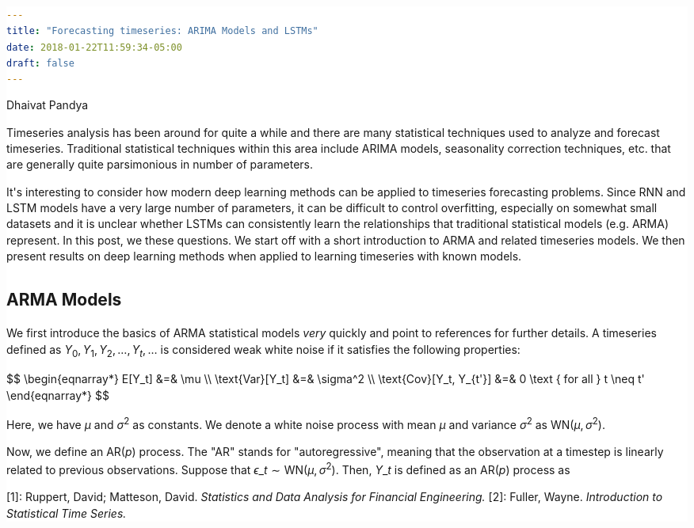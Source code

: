 ```yaml
---
title: "Forecasting timeseries: ARIMA Models and LSTMs"
date: 2018-01-22T11:59:34-05:00
draft: false 
---
```


<style>
header .bg-black {
  display: none;
}

footer {
  display: none;
}
</style>

Dhaivat Pandya

Timeseries analysis has been around for quite a while and there are many statistical techniques used to analyze and forecast timeseries. Traditional statistical techniques within this area include ARIMA models, seasonality correction techniques, etc. that are generally quite parsimonious in number of parameters. 

It's interesting to consider how modern deep learning methods can be applied to timeseries forecasting problems. Since RNN and LSTM models have a very large number of parameters, it can be difficult to control overfitting, especially on somewhat small datasets and it is unclear whether LSTMs can consistently learn the relationships that traditional statistical models (e.g. ARMA) represent. In this post, we these questions. We start off with a short introduction to ARMA and related timeseries models. We then present results on deep learning methods when applied to learning timeseries with known models.

## ARMA Models

We first introduce the basics of ARMA statistical models *very* quickly and point to references for further details. A timeseries defined as $Y_0, Y_1, Y_2, \ldots, Y_t, \ldots$ is considered weak white noise if it satisfies the following properties:

<div>
$$
\begin{eqnarray*}
E[Y_t] &=& \mu \\
\text{Var}[Y_t] &=& \sigma^2 \\
\text{Cov}[Y_t, Y_{t'}] &=& 0 \text { for all } t \neq t' 
\end{eqnarray*}
$$
</div>

Here, we have $\mu$ and $\sigma^2$ as constants. We denote a white noise process with mean $\mu$ and variance $\sigma^2$ as $\text{WN}(\mu, \sigma^2).$ 

Now, we define an $\text{AR}(p)$ process. The "AR" stands for "autoregressive", meaning that the observation at a timestep is linearly related to previous observations. Suppose that $\epsilon\_{t} \sim \text{WN}(\mu, \sigma^2).$ Then, $Y\_{t}$ is defined as an $\text{AR}(p)$ process as


[1]: Ruppert, David; Matteson, David. *Statistics and Data Analysis for Financial Engineering.*
[2]: Fuller, Wayne. *Introduction to Statistical Time Series.*